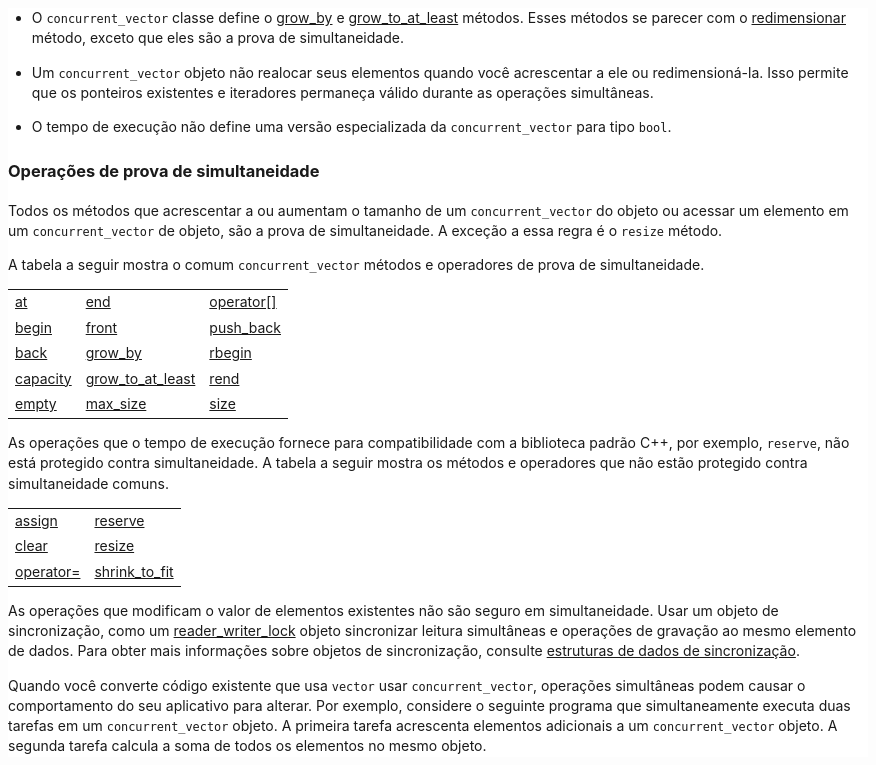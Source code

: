 - O `concurrent_vector` classe define o [grow_by](reference/concurrent-vector-class.md#grow_by) e [grow_to_at_least](reference/concurrent-vector-class.md#grow_to_at_least) métodos. Esses métodos se parecer com o [redimensionar](reference/concurrent-vector-class.md#resize) método, exceto que eles são a prova de simultaneidade.

- Um `concurrent_vector` objeto não realocar seus elementos quando você acrescentar a ele ou redimensioná-la. Isso permite que os ponteiros existentes e iteradores permaneça válido durante as operações simultâneas.

- O tempo de execução não define uma versão especializada da `concurrent_vector` para tipo `bool`.

###  <a name="vector-safety"></a> Operações de prova de simultaneidade

Todos os métodos que acrescentar a ou aumentam o tamanho de um `concurrent_vector` do objeto ou acessar um elemento em um `concurrent_vector` de objeto, são a prova de simultaneidade. A exceção a essa regra é o `resize` método.

A tabela a seguir mostra o comum `concurrent_vector` métodos e operadores de prova de simultaneidade.

||||
|-|-|-|
|[at](reference/concurrent-vector-class.md#at)|[end](reference/concurrent-vector-class.md#end)|[operator&#91;&#93;](reference/concurrent-vector-class.md#operator_at)|
|[begin](reference/concurrent-vector-class.md#begin)|[front](reference/concurrent-vector-class.md#front)|[push_back](reference/concurrent-vector-class.md#push_back)|
|[back](reference/concurrent-vector-class.md#back)|[grow_by](reference/concurrent-vector-class.md#grow_by)|[rbegin](reference/concurrent-vector-class.md#rbegin)|
|[capacity](reference/concurrent-vector-class.md#capacity)|[grow_to_at_least](reference/concurrent-vector-class.md#grow_to_at_least)|[rend](reference/concurrent-vector-class.md#rend)|
|[empty](reference/concurrent-vector-class.md#empty)|[max_size](reference/concurrent-vector-class.md#max_size)|[size](reference/concurrent-vector-class.md#size)|

As operações que o tempo de execução fornece para compatibilidade com a biblioteca padrão C++, por exemplo, `reserve`, não está protegido contra simultaneidade. A tabela a seguir mostra os métodos e operadores que não estão protegido contra simultaneidade comuns.

|||
|-|-|
|[assign](reference/concurrent-vector-class.md#assign)|[reserve](reference/concurrent-vector-class.md#reserve)|
|[clear](reference/concurrent-vector-class.md#clear)|[resize](reference/concurrent-vector-class.md#resize)|
|[operator=](reference/concurrent-vector-class.md#operator_eq)|[shrink_to_fit](reference/concurrent-vector-class.md#shrink_to_fit)|

As operações que modificam o valor de elementos existentes não são seguro em simultaneidade. Usar um objeto de sincronização, como um [reader_writer_lock](../../parallel/concrt/reference/reader-writer-lock-class.md) objeto sincronizar leitura simultâneas e operações de gravação ao mesmo elemento de dados. Para obter mais informações sobre objetos de sincronização, consulte [estruturas de dados de sincronização](../../parallel/concrt/synchronization-data-structures.md).

Quando você converte código existente que usa `vector` usar `concurrent_vector`, operações simultâneas podem causar o comportamento do seu aplicativo para alterar. Por exemplo, considere o seguinte programa que simultaneamente executa duas tarefas em um `concurrent_vector` objeto. A primeira tarefa acrescenta elementos adicionais a um `concurrent_vector` objeto. A segunda tarefa calcula a soma de todos os elementos no mesmo objeto.
